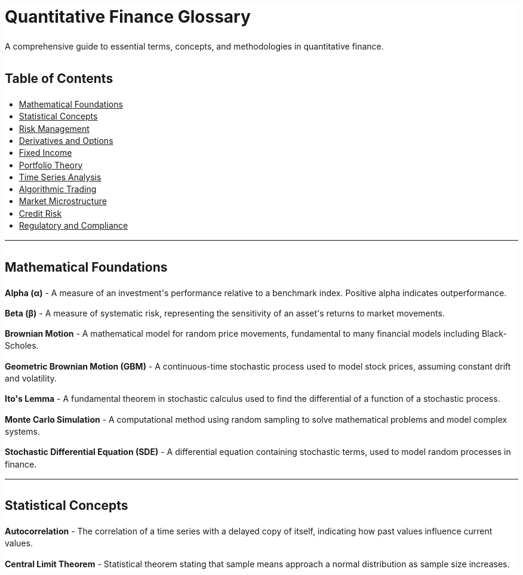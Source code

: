 # Quantitative Finance Glossary

A comprehensive guide to essential terms, concepts, and methodologies in quantitative finance.

## Table of Contents

- [Mathematical Foundations](#mathematical-foundations)
- [Statistical Concepts](#statistical-concepts)
- [Risk Management](#risk-management)
- [Derivatives and Options](#derivatives-and-options)
- [Fixed Income](#fixed-income)
- [Portfolio Theory](#portfolio-theory)
- [Time Series Analysis](#time-series-analysis)
- [Algorithmic Trading](#algorithmic-trading)
- [Market Microstructure](#market-microstructure)
- [Credit Risk](#credit-risk)
- [Regulatory and Compliance](#regulatory-and-compliance)

---

## Mathematical Foundations

**Alpha (α)** - A measure of an investment's performance relative to a benchmark index. Positive alpha indicates outperformance.

**Beta (β)** - A measure of systematic risk, representing the sensitivity of an asset's returns to market movements.

**Brownian Motion** - A mathematical model for random price movements, fundamental to many financial models including Black-Scholes.

**Geometric Brownian Motion (GBM)** - A continuous-time stochastic process used to model stock prices, assuming constant drift and volatility.

**Ito's Lemma** - A fundamental theorem in stochastic calculus used to find the differential of a function of a stochastic process.

**Monte Carlo Simulation** - A computational method using random sampling to solve mathematical problems and model complex systems.

**Stochastic Differential Equation (SDE)** - A differential equation containing stochastic terms, used to model random processes in finance.

---

## Statistical Concepts

**Autocorrelation** - The correlation of a time series with a delayed copy of itself, indicating how past values influence current values.

**Central Limit Theorem** - Statistical theorem stating that sample means approach a normal distribution as sample size increases.
